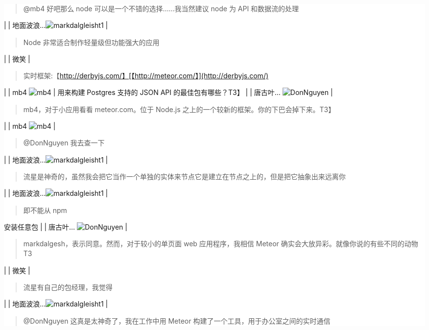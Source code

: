 > @mb4 好吧那么 node 可以是一个不错的选择……我当然建议 node 为 API 和数据流的处理

 |
| 地面波浪…![markdalgleish](../Images/c87ba85f1044b6a6e2154a206031bbba.png)t1 | 

> Node 非常适合制作轻量级但功能强大的应用

 |
| 微笑 | 

> 实时框架:【http://derbyjs.com/】[【http://meteor.com/】](http://derbyjs.com/)

 |
| mb4 ![mb4](../Images/ccf565888b919ee382b1f301668a1e32.png) | 用来构建 Postgres 支持的 JSON API 的最佳包有哪些？T3】 |
| 唐古叶… ![DonNguyen](../Images/47b216d7ffe573cf9bdcec5459b16e9c.png) | 

> mb4，对于小应用看看 meteor.com。位于 Node.js 之上的一个较新的框架。你的下巴会掉下来。T3】

 |
| mb4 ![mb4](../Images/ccf565888b919ee382b1f301668a1e32.png) | 

> @DonNguyen 我去查一下

 |
| 地面波浪…![markdalgleish](../Images/c87ba85f1044b6a6e2154a206031bbba.png)t1 | 

> 流星是神奇的，虽然我会把它当作一个单独的实体来节点它是建立在节点之上的，但是把它抽象出来远离你

 |
| 地面波浪…![markdalgleish](../Images/c87ba85f1044b6a6e2154a206031bbba.png)t1 | 

> 即不能从 npm

安装任意包 |
| 唐古叶… ![DonNguyen](../Images/47b216d7ffe573cf9bdcec5459b16e9c.png) | 

> markdalgesh，表示同意。然而，对于较小的单页面 web 应用程序，我相信 Meteor 确实会大放异彩。就像你说的有些不同的动物T3

 |
| 微笑 | 

> 流星有自己的包经理，我觉得

 |
| 地面波浪…![markdalgleish](../Images/c87ba85f1044b6a6e2154a206031bbba.png)t1 | 

> @DonNguyen 这真是太神奇了，我在工作中用 Meteor 构建了一个工具，用于办公室之间的实时通信
